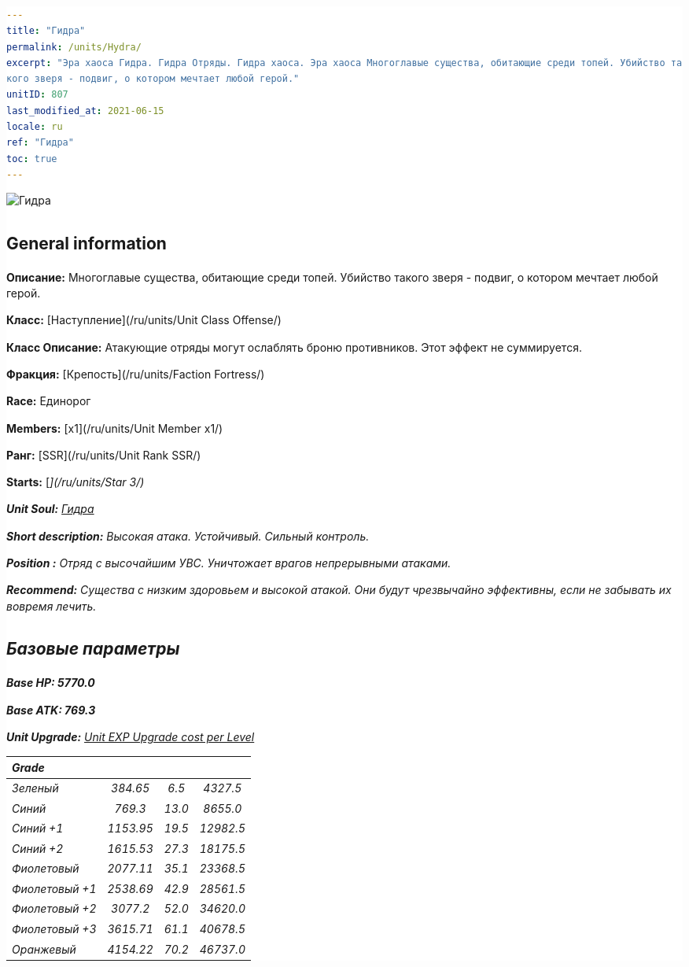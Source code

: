 ```yaml
---
title: "Гидра"
permalink: /units/Hydra/
excerpt: "Эра хаоса Гидра. Гидра Отряды. Гидра хаоса. Эра хаоса Многоглавые существа, обитающие среди топей. Убийство такого зверя - подвиг, о котором мечтает любой герой."
unitID: 807
last_modified_at: 2021-06-15
locale: ru
ref: "Гидра"
toc: true
---
```

  ![Гидра](/images/u/ti_duotoulong.jpg)

## General information
 **Описание:** Многоглавые существа, обитающие среди топей. Убийство такого зверя - подвиг, о котором мечтает любой герой.

 **Класс:** [Наступление](/ru/units/Unit Class Offense/)

 **Класс Описание:** Атакующие отряды могут ослаблять броню противников. Этот эффект не суммируется.

 **Фракция:** [Крепость](/ru/units/Faction Fortress/)

 **Race:** Единорог

 **Members:** [x1](/ru/units/Unit Member x1/)

 **Ранг:** [SSR](/ru/units/Unit Rank SSR/)

 **Starts:** [<i class="fas fa-star"/><i class="fas fa-star"/><i class="fas fa-star"/>](/ru/units/Star 3/)

 **Unit Soul:** [Гидра](/ItemsRU/unt_259/)

 **Short description:** Высокая атака. Устойчивый. Сильный контроль.

 **Position :** Отряд с высочайшим УВС. Уничтожает врагов непрерывными атаками.

 **Recommend:** Существа с низким здоровьем и высокой атакой. Они будут чрезвычайно эффективны, если не забывать их вовремя лечить.

## Базовые параметры
 **Base HP: 5770.0**

 **Base ATK: 769.3**

 **Unit Upgrade:** [Unit EXP Upgrade cost per Level](/units/UnitUpgradeEXPPerLevel/)

  |          Grade      |   <i class="fas fa-fan"/>   | <i class="fas fa-shield-alt"/> |    <i class="fas fa-heart"/>   |
  |:--------------------|:--------:|:--------:|:--------:|
  | Зеленый | 384.65 | 6.5 | 4327.5 |
  | Синий | 769.3 | 13.0 | 8655.0 |
  | Синий +1 | 1153.95 | 19.5 | 12982.5 |
  | Синий +2 | 1615.53 | 27.3 | 18175.5 |
  | Фиолетовый | 2077.11 | 35.1 | 23368.5 |
  | Фиолетовый +1 | 2538.69 | 42.9 | 28561.5 |
  | Фиолетовый +2 | 3077.2 | 52.0 | 34620.0 |
  | Фиолетовый +3 | 3615.71 | 61.1 | 40678.5 |
  | Оранжевый | 4154.22 | 70.2 | 46737.0 |